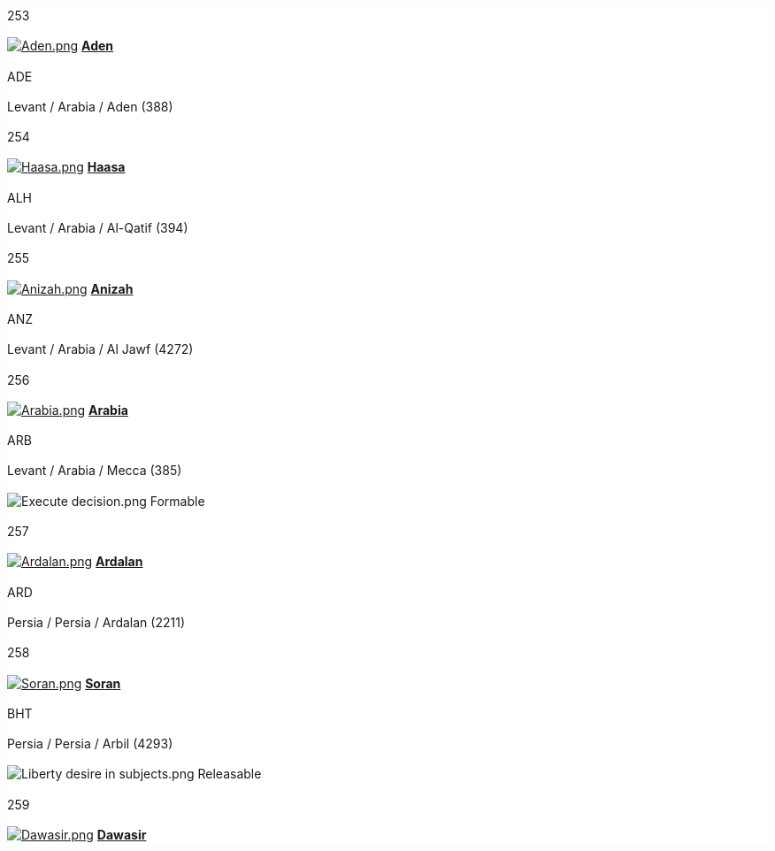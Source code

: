 253

[![Aden.png](/images/thumb/2/2a/Aden.png/50px-Aden.png)](/File:Aden.png) **[Aden](/Aden "Aden")**

ADE

Levant / Arabia / Aden (388)

254

[![Haasa.png](/images/thumb/2/22/Haasa.png/50px-Haasa.png)](/File:Haasa.png) **[Haasa](/Haasa "Haasa")**

ALH

Levant / Arabia / Al-Qatif (394)

255

[![Anizah.png](/images/thumb/9/90/Anizah.png/50px-Anizah.png)](/File:Anizah.png) **[Anizah](/Anizah "Anizah")**

ANZ

Levant / Arabia / Al Jawf (4272)

256

[![Arabia.png](/images/thumb/e/ed/Arabia.png/50px-Arabia.png)](/File:Arabia.png) **[Arabia](/Arabia "Arabia")**

ARB

Levant / Arabia / Mecca (385)

![Execute decision.png](/images/thumb/6/6d/Execute_decision.png/28px-Execute_decision.png) Formable

257

[![Ardalan.png](/images/thumb/3/3f/Ardalan.png/50px-Ardalan.png)](/File:Ardalan.png) **[Ardalan](/Ardalan "Ardalan")**

ARD

Persia / Persia / Ardalan (2211)

258

[![Soran.png](/images/thumb/3/34/Soran.png/50px-Soran.png)](/File:Soran.png) **[Soran](/Soran "Soran")**

BHT

Persia / Persia / Arbil (4293)

![Liberty desire in subjects.png](/images/thumb/5/55/Liberty_desire_in_subjects.png/28px-Liberty_desire_in_subjects.png) Releasable

259

[![Dawasir.png](/images/thumb/f/ff/Dawasir.png/50px-Dawasir.png)](/File:Dawasir.png) **[Dawasir](/Dawasir "Dawasir")**
